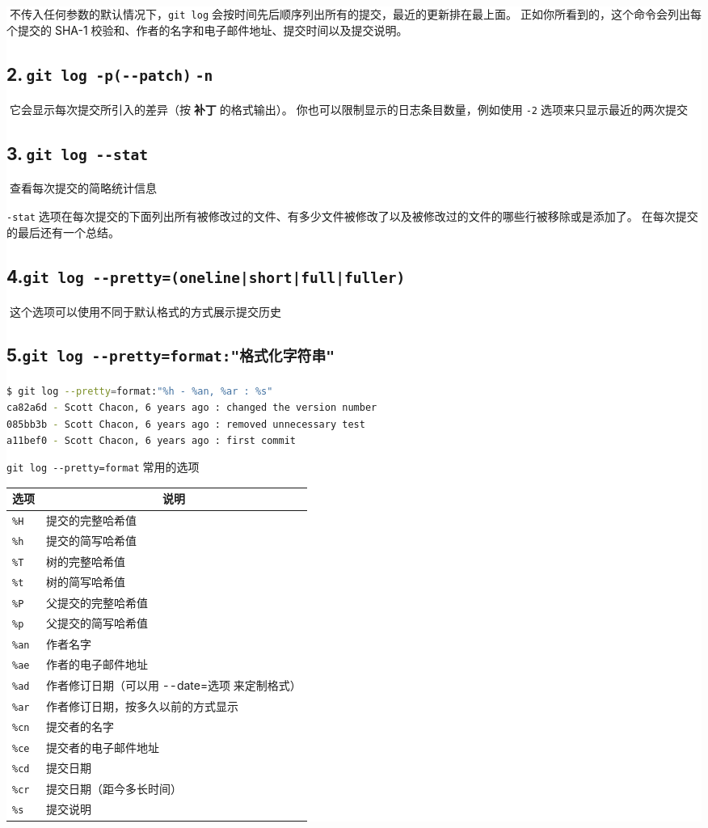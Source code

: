 ​	不传入任何参数的默认情况下，`git log` 会按时间先后顺序列出所有的提交，最近的更新排在最上面。 正如你所看到的，这个命令会列出每个提交的 SHA-1 校验和、作者的名字和电子邮件地址、提交时间以及提交说明。

## 2. `git log -p(--patch)` `-n`

​	它会显示每次提交所引入的差异（按 **补丁** 的格式输出）。 你也可以限制显示的日志条目数量，例如使用 `-2` 选项来只显示最近的两次提交

## 3. `git log --stat`

​	查看每次提交的简略统计信息

`-stat` 选项在每次提交的下面列出所有被修改过的文件、有多少文件被修改了以及被修改过的文件的哪些行被移除或是添加了。 在每次提交的最后还有一个总结。

## 4.`git log --pretty=(oneline|short|full|fuller)`

​	这个选项可以使用不同于默认格式的方式展示提交历史

## 5.`git log --pretty=format:"格式化字符串"`

```sh
$ git log --pretty=format:"%h - %an, %ar : %s"
ca82a6d - Scott Chacon, 6 years ago : changed the version number
085bb3b - Scott Chacon, 6 years ago : removed unnecessary test
a11bef0 - Scott Chacon, 6 years ago : first commit
```

`git log --pretty=format` 常用的选项

| 选项  | 说明                                          |
| ----- | --------------------------------------------- |
| `%H`  | 提交的完整哈希值                              |
| `%h`  | 提交的简写哈希值                              |
| `%T`  | 树的完整哈希值                                |
| `%t`  | 树的简写哈希值                                |
| `%P`  | 父提交的完整哈希值                            |
| `%p`  | 父提交的简写哈希值                            |
| `%an` | 作者名字                                      |
| `%ae` | 作者的电子邮件地址                            |
| `%ad` | 作者修订日期（可以用 --date=选项 来定制格式） |
| `%ar` | 作者修订日期，按多久以前的方式显示            |
| `%cn` | 提交者的名字                                  |
| `%ce` | 提交者的电子邮件地址                          |
| `%cd` | 提交日期                                      |
| `%cr` | 提交日期（距今多长时间）                      |
| `%s`  | 提交说明                                      |
